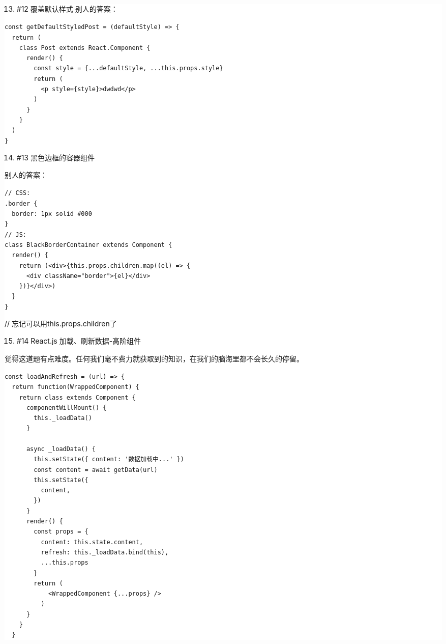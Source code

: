 13.  #12 覆盖默认样式
别人的答案：
```
const getDefaultStyledPost = (defaultStyle) => {
  return (
    class Post extends React.Component {
      render() {
        const style = {...defaultStyle, ...this.props.style}
        return (
          <p style={style}>dwdwd</p>  
        )
      }
    }
  )
}
```

14. #13 黑色边框的容器组件

别人的答案：
```
// CSS:
.border {
  border: 1px solid #000
}
// JS:
class BlackBorderContainer extends Component {
  render() {
    return (<div>{this.props.children.map((el) => {
      <div className="border">{el}</div>
    })}</div>)
  }
}
```
// 忘记可以用this.props.children了

15. #14 React.js 加载、刷新数据-高阶组件

觉得这道题有点难度。任何我们毫不费力就获取到的知识，在我们的脑海里都不会长久的停留。
```
const loadAndRefresh = (url) => {
  return function(WrappedComponent) {
    return class extends Component {
      componentWillMount() {
        this._loadData()
      }
      
      async _loadData() {
        this.setState({ content: '数据加载中...' })
        const content = await getData(url)
        this.setState({
          content,
        })
      }
      render() {
        const props = {
          content: this.state.content,
          refresh: this._loadData.bind(this),
          ...this.props
        }
        return (
            <WrappedComponent {...props} />
          )
      }
    }
  }
```